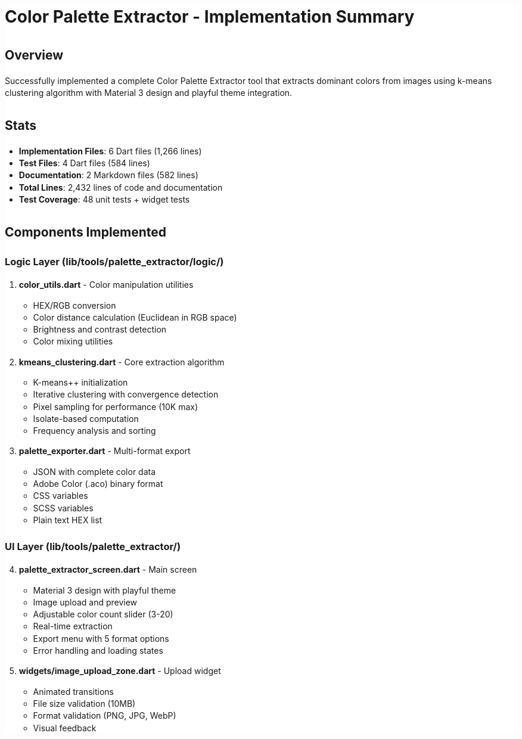 # Color Palette Extractor - Implementation Summary

## Overview

Successfully implemented a complete Color Palette Extractor tool that extracts dominant colors from images using k-means clustering algorithm with Material 3 design and playful theme integration.

## Stats

- **Implementation Files**: 6 Dart files (1,266 lines)
- **Test Files**: 4 Dart files (584 lines)
- **Documentation**: 2 Markdown files (582 lines)
- **Total Lines**: 2,432 lines of code and documentation
- **Test Coverage**: 48 unit tests + widget tests

## Components Implemented

### Logic Layer (lib/tools/palette_extractor/logic/)

1. **color_utils.dart** - Color manipulation utilities
   - HEX/RGB conversion
   - Color distance calculation (Euclidean in RGB space)
   - Brightness and contrast detection
   - Color mixing utilities

2. **kmeans_clustering.dart** - Core extraction algorithm
   - K-means++ initialization
   - Iterative clustering with convergence detection
   - Pixel sampling for performance (10K max)
   - Isolate-based computation
   - Frequency analysis and sorting

3. **palette_exporter.dart** - Multi-format export
   - JSON with complete color data
   - Adobe Color (.aco) binary format
   - CSS variables
   - SCSS variables
   - Plain text HEX list

### UI Layer (lib/tools/palette_extractor/)

4. **palette_extractor_screen.dart** - Main screen
   - Material 3 design with playful theme
   - Image upload and preview
   - Adjustable color count slider (3-20)
   - Real-time extraction
   - Export menu with 5 format options
   - Error handling and loading states

5. **widgets/image_upload_zone.dart** - Upload widget
   - Animated transitions
   - File size validation (10MB)
   - Format validation (PNG, JPG, WebP)
   - Visual feedback
